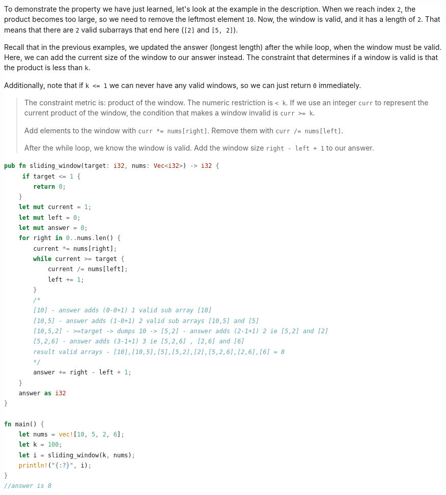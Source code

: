 

To demonstrate the property we have just learned, let's look at the example in the description. When we reach index `2`, the product becomes too large, so we need to remove the leftmost element `10`. Now, the window is valid, and it has a length of `2`. That means that there are `2` valid subarrays that end here (`[2]` and `[5, 2]`).

Recall that in the previous examples, we updated the answer (longest length) after the while loop, when the window must be valid. Here, we can add the current size of the window to our answer instead. The constraint that determines if a window is valid is that the product is less than `k`.

Additionally, note that if `k <= 1` we can never have any valid windows, so we can just return `0` immediately.

> The constraint metric is: product of the window. The numeric restriction is `< k`. If we use an integer `curr` to represent the current product of the window, the condition that makes a window invalid is `curr >= k`. 
> 
> Add elements to the window with `curr *= nums[right]`. Remove them with `curr /= nums[left]`. 
> 
> After the while loop, we know the window is valid. Add the window size `right - left + 1` to our answer.



```rust
pub fn sliding_window(target: i32, nums: Vec<i32>) -> i32 {
     if target <= 1 {
        return 0;
    }
    let mut current = 1;
    let mut left = 0;
    let mut answer = 0;
    for right in 0..nums.len() {
        current *= nums[right];
        while current >= target {
            current /= nums[left];
            left += 1;
        }
        /*
        [10] - answer adds (0-0+1) 1 valid sub array [10]
        [10,5] - answer adds (1-0+1) 2 valid sub arrays [10,5] and [5]
        [10,5,2] - >=target -> dumps 10 -> [5,2] - answer adds (2-1+1) 2 ie [5,2] and [2]
        [5,2,6] - answer adds (3-1+1) 3 ie [5,2,6] , [2,6] and [6]
        result valid arrays - [10],[10,5],[5],[5,2],[2],[5,2,6],[2,6],[6] = 8
        */
        answer += right - left + 1;
    }
    answer as i32
}

fn main() {
    let nums = vec![10, 5, 2, 6];
    let k = 100;
    let i = sliding_window(k, nums);
    println!("{:?}", i);
}
//answer is 8
```
